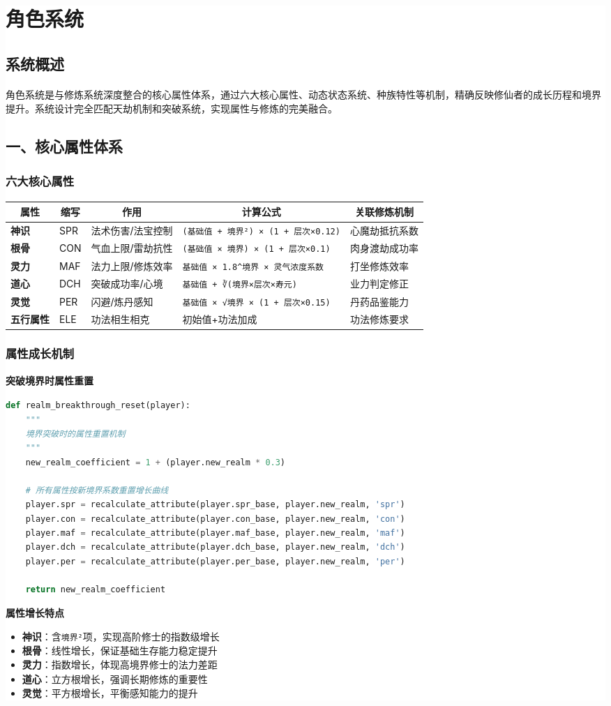 # 角色系统

## 系统概述

角色系统是与修炼系统深度整合的核心属性体系，通过六大核心属性、动态状态系统、种族特性等机制，精确反映修仙者的成长历程和境界提升。系统设计完全匹配天劫机制和突破系统，实现属性与修炼的完美融合。

## 一、核心属性体系

### 六大核心属性

| 属性 | 缩写 | 作用 | 计算公式 | 关联修炼机制 |
|------|------|------|----------|-------------|
| **神识** | SPR | 法术伤害/法宝控制 | `(基础值 + 境界²) × (1 + 层次×0.12)` | 心魔劫抵抗系数 |
| **根骨** | CON | 气血上限/雷劫抗性 | `(基础值 × 境界) × (1 + 层次×0.1)` | 肉身渡劫成功率 |
| **灵力** | MAF | 法力上限/修炼效率 | `基础值 × 1.8^境界 × 灵气浓度系数` | 打坐修炼效率 |
| **道心** | DCH | 突破成功率/心境 | `基础值 + ∛(境界×层次×寿元)` | 业力判定修正 |
| **灵觉** | PER | 闪避/炼丹感知 | `基础值 × √境界 × (1 + 层次×0.15)` | 丹药品鉴能力 |
| **五行属性** | ELE | 功法相生相克 | 初始值+功法加成 | 功法修炼要求 |

### 属性成长机制

**突破境界时属性重置**
```python
def realm_breakthrough_reset(player):
    """
    境界突破时的属性重置机制
    """
    new_realm_coefficient = 1 + (player.new_realm * 0.3)
    
    # 所有属性按新境界系数重置增长曲线
    player.spr = recalculate_attribute(player.spr_base, player.new_realm, 'spr')
    player.con = recalculate_attribute(player.con_base, player.new_realm, 'con')
    player.maf = recalculate_attribute(player.maf_base, player.new_realm, 'maf')
    player.dch = recalculate_attribute(player.dch_base, player.new_realm, 'dch')
    player.per = recalculate_attribute(player.per_base, player.new_realm, 'per')
    
    return new_realm_coefficient
```

**属性增长特点**
- **神识**：含`境界²`项，实现高阶修士的指数级增长
- **根骨**：线性增长，保证基础生存能力稳定提升
- **灵力**：指数增长，体现高境界修士的法力差距
- **道心**：立方根增长，强调长期修炼的重要性
- **灵觉**：平方根增长，平衡感知能力的提升
